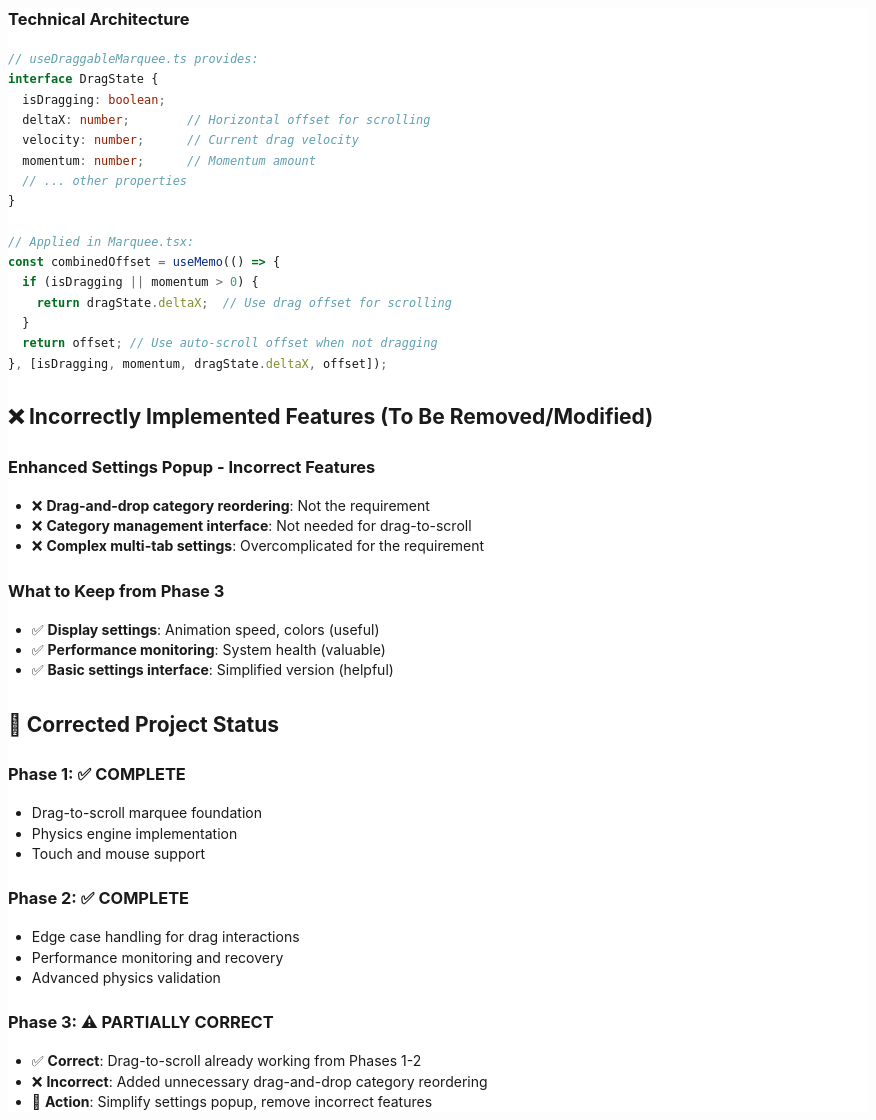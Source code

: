 ### Technical Architecture
```typescript
// useDraggableMarquee.ts provides:
interface DragState {
  isDragging: boolean;
  deltaX: number;        // Horizontal offset for scrolling
  velocity: number;      // Current drag velocity
  momentum: number;      // Momentum amount
  // ... other properties
}

// Applied in Marquee.tsx:
const combinedOffset = useMemo(() => {
  if (isDragging || momentum > 0) {
    return dragState.deltaX;  // Use drag offset for scrolling
  }
  return offset; // Use auto-scroll offset when not dragging
}, [isDragging, momentum, dragState.deltaX, offset]);
```

## ❌ Incorrectly Implemented Features (To Be Removed/Modified)

### Enhanced Settings Popup - Incorrect Features
- ❌ **Drag-and-drop category reordering**: Not the requirement
- ❌ **Category management interface**: Not needed for drag-to-scroll
- ❌ **Complex multi-tab settings**: Overcomplicated for the requirement

### What to Keep from Phase 3
- ✅ **Display settings**: Animation speed, colors (useful)
- ✅ **Performance monitoring**: System health (valuable)
- ✅ **Basic settings interface**: Simplified version (helpful)

## 🎯 Corrected Project Status

### Phase 1: ✅ COMPLETE
- Drag-to-scroll marquee foundation
- Physics engine implementation
- Touch and mouse support

### Phase 2: ✅ COMPLETE  
- Edge case handling for drag interactions
- Performance monitoring and recovery
- Advanced physics validation

### Phase 3: ⚠️ PARTIALLY CORRECT
- ✅ **Correct**: Drag-to-scroll already working from Phases 1-2
- ❌ **Incorrect**: Added unnecessary drag-and-drop category reordering
- 🔧 **Action**: Simplify settings popup, remove incorrect features
